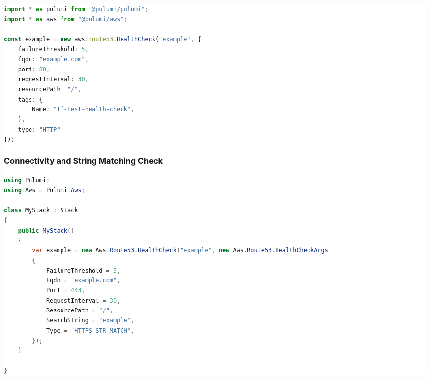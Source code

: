 
</pulumi-choosable>
</div>


<div>
<pulumi-choosable type="language" values="typescript">


```typescript
import * as pulumi from "@pulumi/pulumi";
import * as aws from "@pulumi/aws";

const example = new aws.route53.HealthCheck("example", {
    failureThreshold: 5,
    fqdn: "example.com",
    port: 80,
    requestInterval: 30,
    resourcePath: "/",
    tags: {
        Name: "tf-test-health-check",
    },
    type: "HTTP",
});
```


</pulumi-choosable>
</div>




### Connectivity and String Matching Check


<div>
<pulumi-choosable type="language" values="csharp">

```csharp
using Pulumi;
using Aws = Pulumi.Aws;

class MyStack : Stack
{
    public MyStack()
    {
        var example = new Aws.Route53.HealthCheck("example", new Aws.Route53.HealthCheckArgs
        {
            FailureThreshold = 5,
            Fqdn = "example.com",
            Port = 443,
            RequestInterval = 30,
            ResourcePath = "/",
            SearchString = "example",
            Type = "HTTPS_STR_MATCH",
        });
    }

}
```

